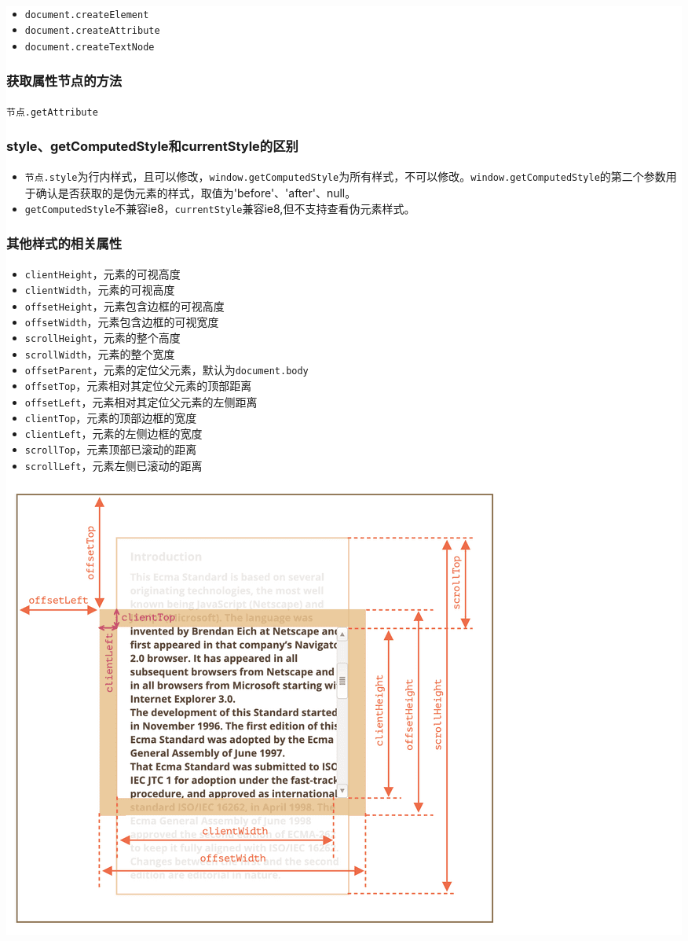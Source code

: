 - `document.createElement`
- `document.createAttribute`
- `document.createTextNode`

### 获取属性节点的方法

`节点.getAttribute`

### style、getComputedStyle和currentStyle的区别

- `节点.style`为行内样式，且可以修改，`window.getComputedStyle`为所有样式，不可以修改。`window.getComputedStyle`的第二个参数用于确认是否获取的是伪元素的样式，取值为'before'、'after'、null。
- `getComputedStyle`不兼容ie8，`currentStyle`兼容ie8,但不支持查看伪元素样式。

### 其他样式的相关属性

- `clientHeight`，元素的可视高度
- `clientWidth`，元素的可视高度
- `offsetHeight`，元素包含边框的可视高度
- `offsetWidth`，元素包含边框的可视宽度
- `scrollHeight`，元素的整个高度
- `scrollWidth`，元素的整个宽度
- `offsetParent`，元素的定位父元素，默认为`document.body`
- `offsetTop`，元素相对其定位父元素的顶部距离
- `offsetLeft`，元素相对其定位父元素的左侧距离
- `clientTop`，元素的顶部边框的宽度
- `clientLeft`，元素的左侧边框的宽度
- `scrollTop`，元素顶部已滚动的距离
- `scrollLeft`，元素左侧已滚动的距离

![原型链的结构](./images/DOM%E7%9A%84%E7%9B%B8%E5%85%B3%E6%A0%B7%E5%BC%8F.png)
